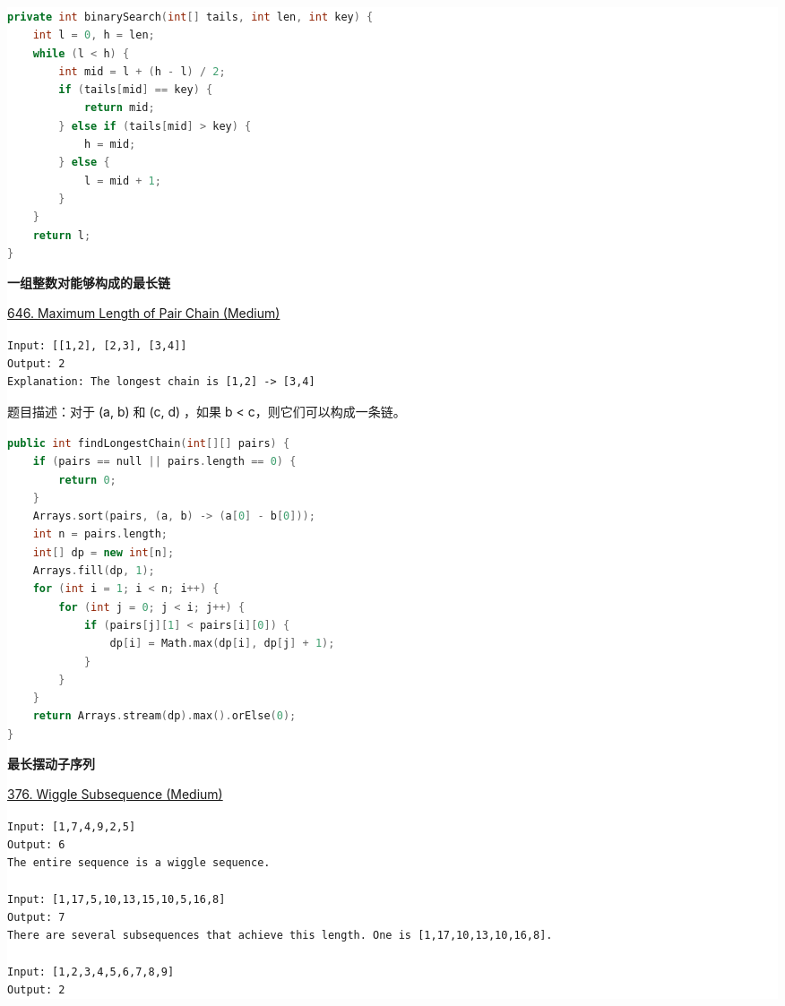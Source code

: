 ```cpp
private int binarySearch(int[] tails, int len, int key) {
    int l = 0, h = len;
    while (l < h) {
        int mid = l + (h - l) / 2;
        if (tails[mid] == key) {
            return mid;
        } else if (tails[mid] > key) {
            h = mid;
        } else {
            l = mid + 1;
        }
    }
    return l;
}
```

**一组整数对能够构成的最长链**

[646. Maximum Length of Pair Chain \(Medium\)](https://leetcode.com/problems/maximum-length-of-pair-chain/description/)

```markup
Input: [[1,2], [2,3], [3,4]]
Output: 2
Explanation: The longest chain is [1,2] -> [3,4]
```

题目描述：对于 \(a, b\) 和 \(c, d\) ，如果 b &lt; c，则它们可以构成一条链。

```cpp
public int findLongestChain(int[][] pairs) {
    if (pairs == null || pairs.length == 0) {
        return 0;
    }
    Arrays.sort(pairs, (a, b) -> (a[0] - b[0]));
    int n = pairs.length;
    int[] dp = new int[n];
    Arrays.fill(dp, 1);
    for (int i = 1; i < n; i++) {
        for (int j = 0; j < i; j++) {
            if (pairs[j][1] < pairs[i][0]) {
                dp[i] = Math.max(dp[i], dp[j] + 1);
            }
        }
    }
    return Arrays.stream(dp).max().orElse(0);
}
```

**最长摆动子序列**

[376. Wiggle Subsequence \(Medium\)](https://leetcode.com/problems/wiggle-subsequence/description/)

```markup
Input: [1,7,4,9,2,5]
Output: 6
The entire sequence is a wiggle sequence.

Input: [1,17,5,10,13,15,10,5,16,8]
Output: 7
There are several subsequences that achieve this length. One is [1,17,10,13,10,16,8].

Input: [1,2,3,4,5,6,7,8,9]
Output: 2
```
